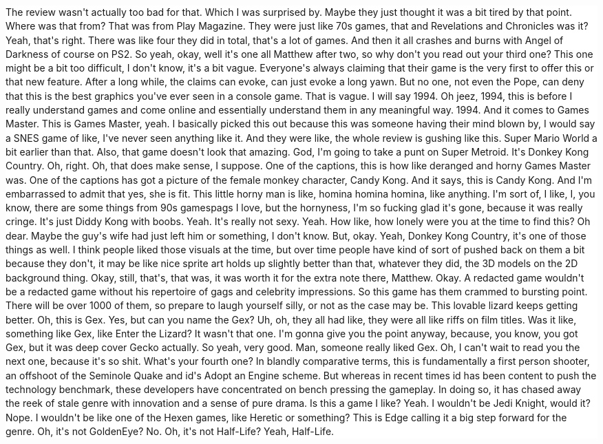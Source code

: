 The review wasn't actually too bad for that. Which I was surprised by. Maybe they just thought it was a bit tired by that point.
Where was that from?
That was from Play Magazine.
They were just like 70s games, that and Revelations and Chronicles was it?
Yeah, that's right. There was like four they did in total, that's a lot of games. And then it all crashes and burns with Angel of Darkness of course on PS2.
So yeah, okay, well it's one all Matthew after two, so why don't you read out your third one?
This one might be a bit too difficult, I don't know, it's a bit vague. Everyone's always claiming that their game is the very first to offer this or that new feature. After a long while, the claims can evoke, can just evoke a long yawn.
But no one, not even the Pope, can deny that this is the best graphics you've ever seen in a console game. That is vague. I will say 1994.
Oh jeez, 1994, this is before I really understand games and come online and essentially understand them in any meaningful way. 1994. And it comes to Games Master.
This is Games Master, yeah. I basically picked this out because this was someone having their mind blown by, I would say a SNES game of like, I've never seen anything like it. And they were like, the whole review is gushing like this.
Super Mario World a bit earlier than that. Also, that game doesn't look that amazing. God, I'm going to take a punt on Super Metroid.
It's Donkey Kong Country.
Oh, right. Oh, that does make sense, I suppose.
One of the captions, this is how like deranged and horny Games Master was. One of the captions has got a picture of the female monkey character, Candy Kong. And it says, this is Candy Kong.
And I'm embarrassed to admit that yes, she is fit.
This little horny man is like, homina homina homina, like anything.
I'm sort of, I like, I, you know, there are some things from 90s gamespags I love, but the hornyness, I'm so fucking glad it's gone, because it was really cringe.
It's just Diddy Kong with boobs.
Yeah.
It's really not sexy.
Yeah. How like, how lonely were you at the time to find this? Oh dear.
Maybe the guy's wife had just left him or something, I don't know. But, okay. Yeah, Donkey Kong Country, it's one of those things as well.
I think people liked those visuals at the time, but over time people have kind of sort of pushed back on them a bit because they don't, it may be like nice sprite art holds up slightly better than that, whatever they did, the 3D models on the 2D background thing. Okay, still, that's, that was, it was worth it for the extra note there, Matthew. Okay.
A redacted game wouldn't be a redacted game without his repertoire of gags and celebrity impressions. So this game has them crammed to bursting point. There will be over 1000 of them, so prepare to laugh yourself silly, or not as the case may be.
This lovable lizard keeps getting better.
Oh, this is Gex.
Yes, but can you name the Gex?
Uh, oh, they all had like, they were all like riffs on film titles. Was it like, something like Gex, like Enter the Lizard?
It wasn't that one. I'm gonna give you the point anyway, because, you know, you got Gex, but it was deep cover Gecko actually. So yeah, very good.
Man, someone really liked Gex.
Oh, I can't wait to read you the next one, because it's so shit. What's your fourth one?
In blandly comparative terms, this is fundamentally a first person shooter, an offshoot of the Seminole Quake and id's Adopt an Engine scheme. But whereas in recent times id has been content to push the technology benchmark, these developers have concentrated on bench pressing the gameplay. In doing so, it has chased away the reek of stale genre with innovation and a sense of pure drama.
Is this a game I like?
Yeah.
I wouldn't be Jedi Knight, would it? Nope. I wouldn't be like one of the Hexen games, like Heretic or something?
This is Edge calling it a big step forward for the genre.
Oh, it's not GoldenEye?
No.
Oh, it's not Half-Life?
Yeah, Half-Life.